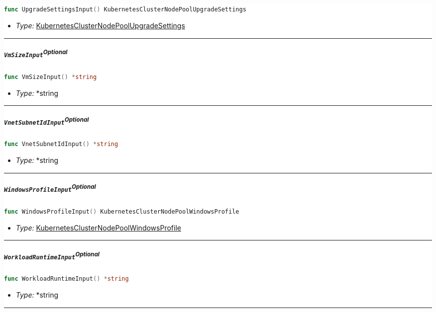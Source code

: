```go
func UpgradeSettingsInput() KubernetesClusterNodePoolUpgradeSettings
```

- *Type:* <a href="#@cdktf/provider-azurerm.kubernetesClusterNodePool.KubernetesClusterNodePoolUpgradeSettings">KubernetesClusterNodePoolUpgradeSettings</a>

---

##### `VmSizeInput`<sup>Optional</sup> <a name="VmSizeInput" id="@cdktf/provider-azurerm.kubernetesClusterNodePool.KubernetesClusterNodePool.property.vmSizeInput"></a>

```go
func VmSizeInput() *string
```

- *Type:* *string

---

##### `VnetSubnetIdInput`<sup>Optional</sup> <a name="VnetSubnetIdInput" id="@cdktf/provider-azurerm.kubernetesClusterNodePool.KubernetesClusterNodePool.property.vnetSubnetIdInput"></a>

```go
func VnetSubnetIdInput() *string
```

- *Type:* *string

---

##### `WindowsProfileInput`<sup>Optional</sup> <a name="WindowsProfileInput" id="@cdktf/provider-azurerm.kubernetesClusterNodePool.KubernetesClusterNodePool.property.windowsProfileInput"></a>

```go
func WindowsProfileInput() KubernetesClusterNodePoolWindowsProfile
```

- *Type:* <a href="#@cdktf/provider-azurerm.kubernetesClusterNodePool.KubernetesClusterNodePoolWindowsProfile">KubernetesClusterNodePoolWindowsProfile</a>

---

##### `WorkloadRuntimeInput`<sup>Optional</sup> <a name="WorkloadRuntimeInput" id="@cdktf/provider-azurerm.kubernetesClusterNodePool.KubernetesClusterNodePool.property.workloadRuntimeInput"></a>

```go
func WorkloadRuntimeInput() *string
```

- *Type:* *string

---